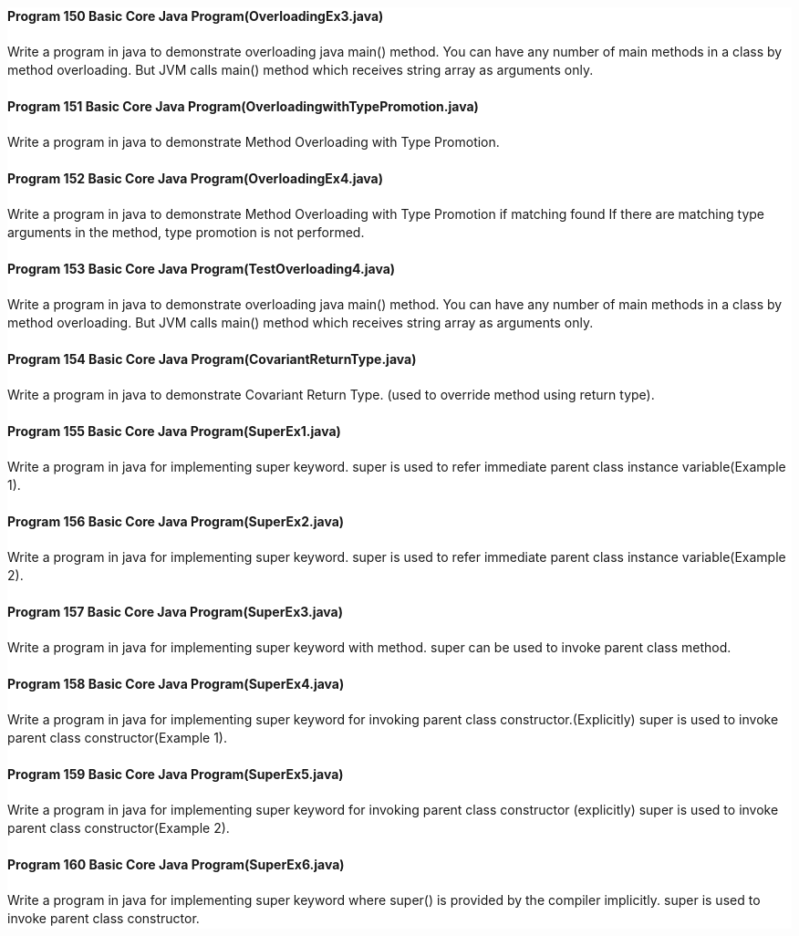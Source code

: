 #### Program 150 Basic Core Java Program(OverloadingEx3.java)
Write a program in java to demonstrate overloading java main() method.
You can have any number of main methods in a class by method overloading.
But JVM calls main() method which receives string array as arguments only.

#### Program 151 Basic Core Java Program(OverloadingwithTypePromotion.java)
Write a program in java to demonstrate Method Overloading with Type Promotion.

#### Program 152 Basic Core Java Program(OverloadingEx4.java)
Write a program in java to demonstrate Method Overloading with Type Promotion if matching found
If there are matching type arguments in the method, type promotion is not performed.

#### Program 153 Basic Core Java Program(TestOverloading4.java)
Write a program in java to demonstrate overloading java main() method.
You can have any number of main methods in a class by method overloading.
But JVM calls main() method which receives string array as arguments only.

#### Program 154 Basic Core Java Program(CovariantReturnType.java)
Write a program in java to demonstrate Covariant Return Type.
(used to override method using return type).

#### Program 155 Basic Core Java Program(SuperEx1.java)
Write a program in java for implementing super keyword.
super is used to refer immediate parent class instance variable(Example 1).

#### Program 156 Basic Core Java Program(SuperEx2.java)
Write a program in java for implementing super keyword.
super is used to refer immediate parent class instance variable(Example 2).

#### Program 157 Basic Core Java Program(SuperEx3.java)
Write a program in java for implementing super keyword with method.
super can be used to invoke parent class method.

#### Program 158 Basic Core Java Program(SuperEx4.java)
Write a program in java for implementing super keyword for invoking parent class constructor.(Explicitly)
super is used to invoke parent class constructor(Example 1).

#### Program 159 Basic Core Java Program(SuperEx5.java)
Write a program in java for implementing super keyword for invoking parent class constructor (explicitly)
super is used to invoke parent class constructor(Example 2).

#### Program 160 Basic Core Java Program(SuperEx6.java)
Write a program in java for implementing super keyword where super() is provided by the compiler implicitly.
super is used to invoke parent class constructor.
